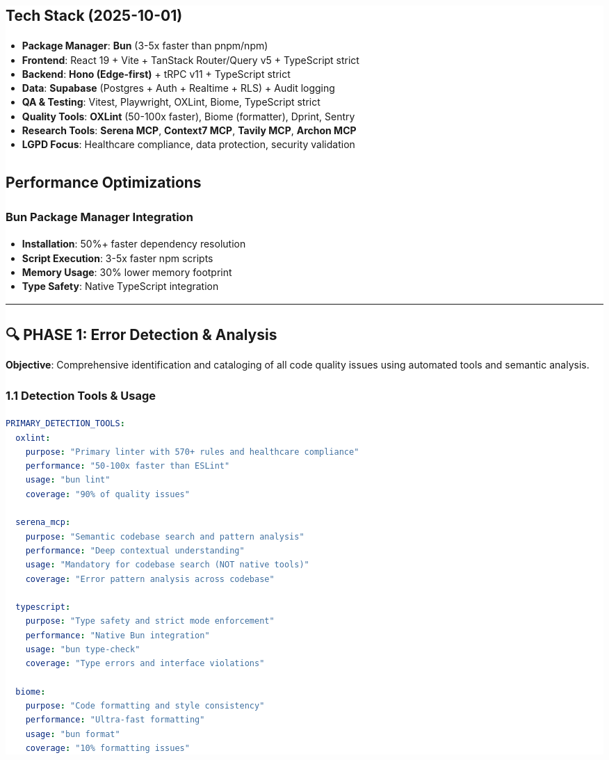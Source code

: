 ## Tech Stack (2025-10-01)

- **Package Manager**: **Bun** (3-5x faster than pnpm/npm)
- **Frontend**: React 19 + Vite + TanStack Router/Query v5 + TypeScript strict
- **Backend**: **Hono (Edge-first)** + tRPC v11 + TypeScript strict
- **Data**: **Supabase** (Postgres + Auth + Realtime + RLS) + Audit logging
- **QA & Testing**: Vitest, Playwright, OXLint, Biome, TypeScript strict
- **Quality Tools**: **OXLint** (50-100x faster), Biome (formatter), Dprint, Sentry
- **Research Tools**: **Serena MCP**, **Context7 MCP**, **Tavily MCP**, **Archon MCP**
- **LGPD Focus**: Healthcare compliance, data protection, security validation

## Performance Optimizations

### **Bun Package Manager Integration**
- **Installation**: 50%+ faster dependency resolution
- **Script Execution**: 3-5x faster npm scripts
- **Memory Usage**: 30% lower memory footprint
- **Type Safety**: Native TypeScript integration

---

## 🔍 PHASE 1: Error Detection & Analysis

**Objective**: Comprehensive identification and cataloging of all code quality issues using automated tools and semantic analysis.

### **1.1 Detection Tools & Usage**

```yaml
PRIMARY_DETECTION_TOOLS:
  oxlint:
    purpose: "Primary linter with 570+ rules and healthcare compliance"
    performance: "50-100x faster than ESLint"
    usage: "bun lint"
    coverage: "90% of quality issues"

  serena_mcp:
    purpose: "Semantic codebase search and pattern analysis"
    performance: "Deep contextual understanding"
    usage: "Mandatory for codebase search (NOT native tools)"
    coverage: "Error pattern analysis across codebase"

  typescript:
    purpose: "Type safety and strict mode enforcement"
    performance: "Native Bun integration"
    usage: "bun type-check"
    coverage: "Type errors and interface violations"

  biome:
    purpose: "Code formatting and style consistency"
    performance: "Ultra-fast formatting"
    usage: "bun format"
    coverage: "10% formatting issues"
```

